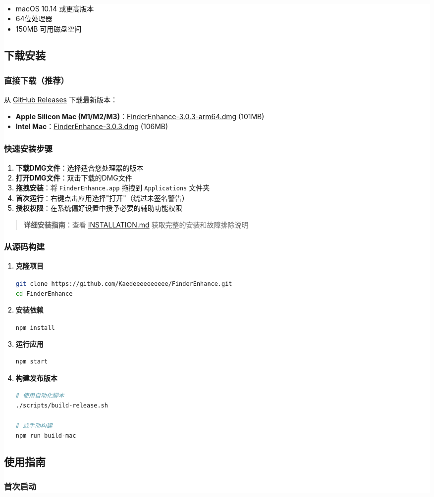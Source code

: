 - macOS 10.14 或更高版本
- 64位处理器
- 150MB 可用磁盘空间

## 下载安装

### 直接下载（推荐）

从 [GitHub Releases](https://github.com/Kaedeeeeeeeeee/FinderEnhance/releases/latest) 下载最新版本：

- **Apple Silicon Mac (M1/M2/M3)**：[FinderEnhance-3.0.3-arm64.dmg](https://github.com/Kaedeeeeeeeeee/FinderEnhance/releases/download/v3.0.3/FinderEnhance-3.0.3-arm64.dmg) (101MB)
- **Intel Mac**：[FinderEnhance-3.0.3.dmg](https://github.com/Kaedeeeeeeeeee/FinderEnhance/releases/download/v3.0.3/FinderEnhance-3.0.3.dmg) (106MB)

### 快速安装步骤

1. **下载DMG文件**：选择适合您处理器的版本
2. **打开DMG文件**：双击下载的DMG文件
3. **拖拽安装**：将 `FinderEnhance.app` 拖拽到 `Applications` 文件夹
4. **首次运行**：右键点击应用选择"打开"（绕过未签名警告）
5. **授权权限**：在系统偏好设置中授予必要的辅助功能权限

> **详细安装指南**：查看 [INSTALLATION.md](INSTALLATION.md) 获取完整的安装和故障排除说明

### 从源码构建

1. **克隆项目**
   ```bash
   git clone https://github.com/Kaedeeeeeeeeee/FinderEnhance.git
   cd FinderEnhance
   ```

2. **安装依赖**
   ```bash
   npm install
   ```

3. **运行应用**
   ```bash
   npm start
   ```

4. **构建发布版本**
   ```bash
   # 使用自动化脚本
   ./scripts/build-release.sh
   
   # 或手动构建
   npm run build-mac
   ```

## 使用指南

### 首次启动
